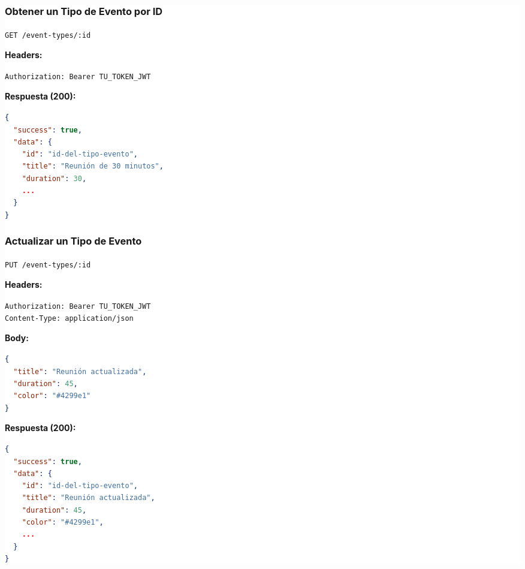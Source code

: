 ### Obtener un Tipo de Evento por ID

```
GET /event-types/:id
```

**Headers:**
```
Authorization: Bearer TU_TOKEN_JWT
```

**Respuesta (200):**
```json
{
  "success": true,
  "data": {
    "id": "id-del-tipo-evento",
    "title": "Reunión de 30 minutos",
    "duration": 30,
    ...
  }
}
```

### Actualizar un Tipo de Evento

```
PUT /event-types/:id
```

**Headers:**
```
Authorization: Bearer TU_TOKEN_JWT
Content-Type: application/json
```

**Body:**
```json
{
  "title": "Reunión actualizada",
  "duration": 45,
  "color": "#4299e1"
}
```

**Respuesta (200):**
```json
{
  "success": true,
  "data": {
    "id": "id-del-tipo-evento",
    "title": "Reunión actualizada",
    "duration": 45,
    "color": "#4299e1",
    ...
  }
}
```
